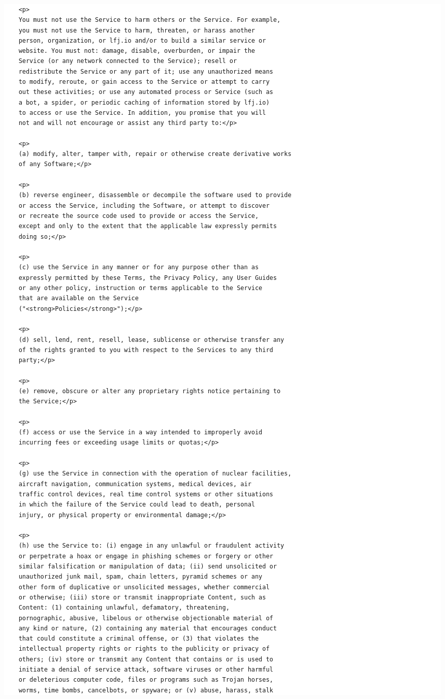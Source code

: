         <p>
        You must not use the Service to harm others or the Service. For example,
        you must not use the Service to harm, threaten, or harass another
        person, organization, or lfj.io and/or to build a similar service or
        website. You must not: damage, disable, overburden, or impair the
        Service (or any network connected to the Service); resell or
        redistribute the Service or any part of it; use any unauthorized means
        to modify, reroute, or gain access to the Service or attempt to carry
        out these activities; or use any automated process or Service (such as
        a bot, a spider, or periodic caching of information stored by lfj.io)
        to access or use the Service. In addition, you promise that you will
        not and will not encourage or assist any third party to:</p>

        <p>
        (a) modify, alter, tamper with, repair or otherwise create derivative works
        of any Software;</p>

        <p>
        (b) reverse engineer, disassemble or decompile the software used to provide
        or access the Service, including the Software, or attempt to discover
        or recreate the source code used to provide or access the Service,
        except and only to the extent that the applicable law expressly permits
        doing so;</p>

        <p>
        (c) use the Service in any manner or for any purpose other than as
        expressly permitted by these Terms, the Privacy Policy, any User Guides
        or any other policy, instruction or terms applicable to the Service
        that are available on the Service
        ("<strong>Policies</strong>");</p>

        <p>
        (d) sell, lend, rent, resell, lease, sublicense or otherwise transfer any
        of the rights granted to you with respect to the Services to any third
        party;</p>

        <p>
        (e) remove, obscure or alter any proprietary rights notice pertaining to
        the Service;</p>

        <p>
        (f) access or use the Service in a way intended to improperly avoid
        incurring fees or exceeding usage limits or quotas;</p>

        <p>
        (g) use the Service in connection with the operation of nuclear facilities,
        aircraft navigation, communication systems, medical devices, air
        traffic control devices, real time control systems or other situations
        in which the failure of the Service could lead to death, personal
        injury, or physical property or environmental damage;</p>

        <p>
        (h) use the Service to: (i) engage in any unlawful or fraudulent activity
        or perpetrate a hoax or engage in phishing schemes or forgery or other
        similar falsification or manipulation of data; (ii) send unsolicited or
        unauthorized junk mail, spam, chain letters, pyramid schemes or any
        other form of duplicative or unsolicited messages, whether commercial
        or otherwise; (iii) store or transmit inappropriate Content, such as
        Content: (1) containing unlawful, defamatory, threatening,
        pornographic, abusive, libelous or otherwise objectionable material of
        any kind or nature, (2) containing any material that encourages conduct
        that could constitute a criminal offense, or (3) that violates the
        intellectual property rights or rights to the publicity or privacy of
        others; (iv) store or transmit any Content that contains or is used to
        initiate a denial of service attack, software viruses or other harmful
        or deleterious computer code, files or programs such as Trojan horses,
        worms, time bombs, cancelbots, or spyware; or (v) abuse, harass, stalk